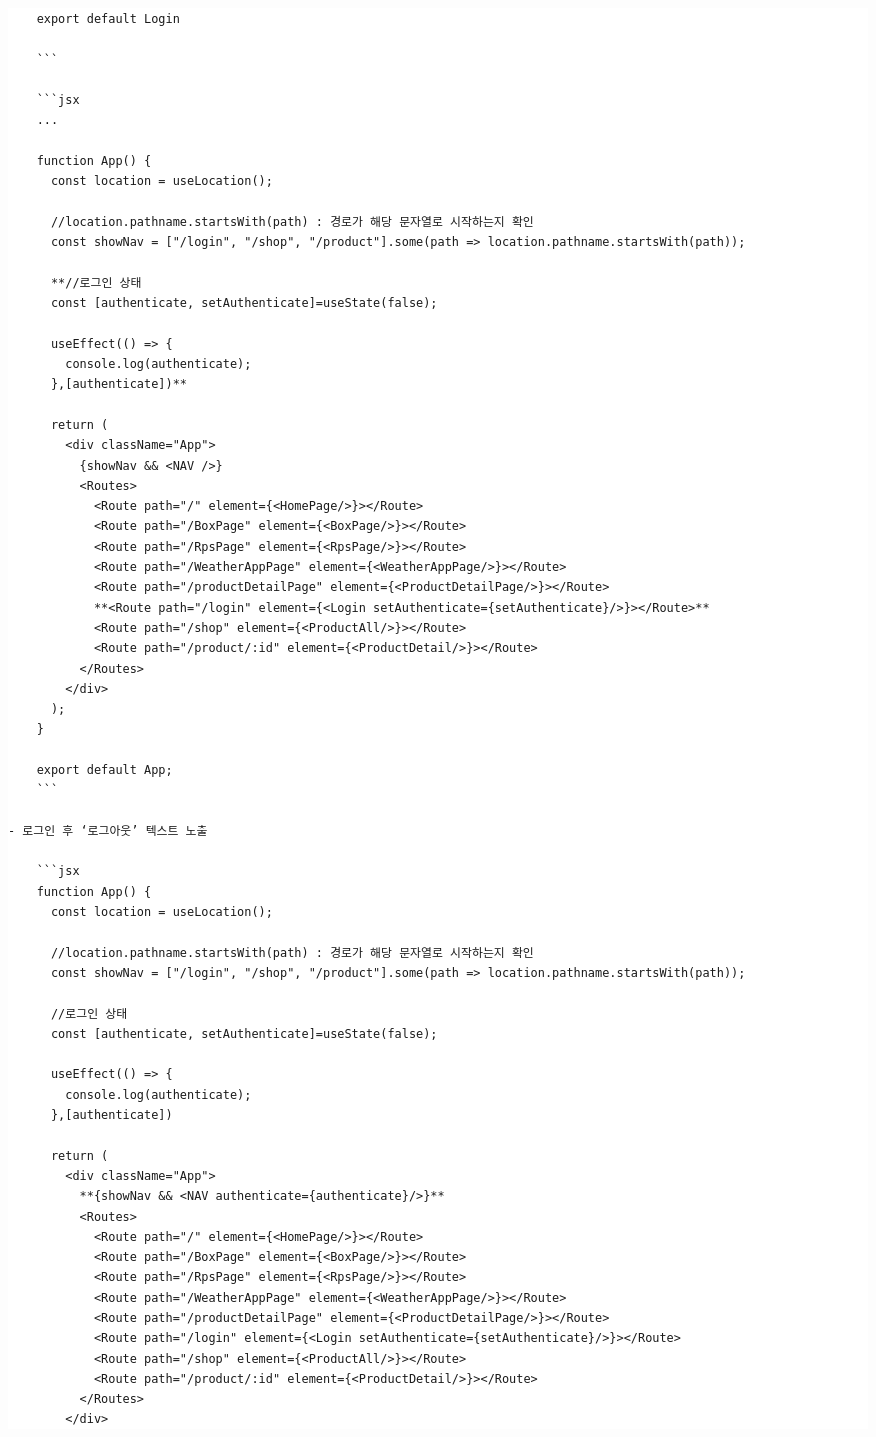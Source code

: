         export default Login
        
        ```
        
        ```jsx
        ...
        
        function App() {
          const location = useLocation();
          
          //location.pathname.startsWith(path) : 경로가 해당 문자열로 시작하는지 확인
          const showNav = ["/login", "/shop", "/product"].some(path => location.pathname.startsWith(path));
        
          **//로그인 상태
          const [authenticate, setAuthenticate]=useState(false);
        
          useEffect(() => {
            console.log(authenticate);
          },[authenticate])**
        
          return (
            <div className="App">
              {showNav && <NAV />}
              <Routes>
                <Route path="/" element={<HomePage/>}></Route>
                <Route path="/BoxPage" element={<BoxPage/>}></Route>
                <Route path="/RpsPage" element={<RpsPage/>}></Route>
                <Route path="/WeatherAppPage" element={<WeatherAppPage/>}></Route>
                <Route path="/productDetailPage" element={<ProductDetailPage/>}></Route>
                **<Route path="/login" element={<Login setAuthenticate={setAuthenticate}/>}></Route>**
                <Route path="/shop" element={<ProductAll/>}></Route>
                <Route path="/product/:id" element={<ProductDetail/>}></Route>
              </Routes>
            </div>
          );
        }
        
        export default App;
        ```
        
    - 로그인 후 ‘로그아웃’ 텍스트 노출
        
        ```jsx
        function App() {
          const location = useLocation();
          
          //location.pathname.startsWith(path) : 경로가 해당 문자열로 시작하는지 확인
          const showNav = ["/login", "/shop", "/product"].some(path => location.pathname.startsWith(path));
        
          //로그인 상태
          const [authenticate, setAuthenticate]=useState(false);
        
          useEffect(() => {
            console.log(authenticate);
          },[authenticate])
        
          return (
            <div className="App">
              **{showNav && <NAV authenticate={authenticate}/>}**
              <Routes>
                <Route path="/" element={<HomePage/>}></Route>
                <Route path="/BoxPage" element={<BoxPage/>}></Route>
                <Route path="/RpsPage" element={<RpsPage/>}></Route>
                <Route path="/WeatherAppPage" element={<WeatherAppPage/>}></Route>
                <Route path="/productDetailPage" element={<ProductDetailPage/>}></Route>
                <Route path="/login" element={<Login setAuthenticate={setAuthenticate}/>}></Route>
                <Route path="/shop" element={<ProductAll/>}></Route>
                <Route path="/product/:id" element={<ProductDetail/>}></Route>
              </Routes>
            </div>